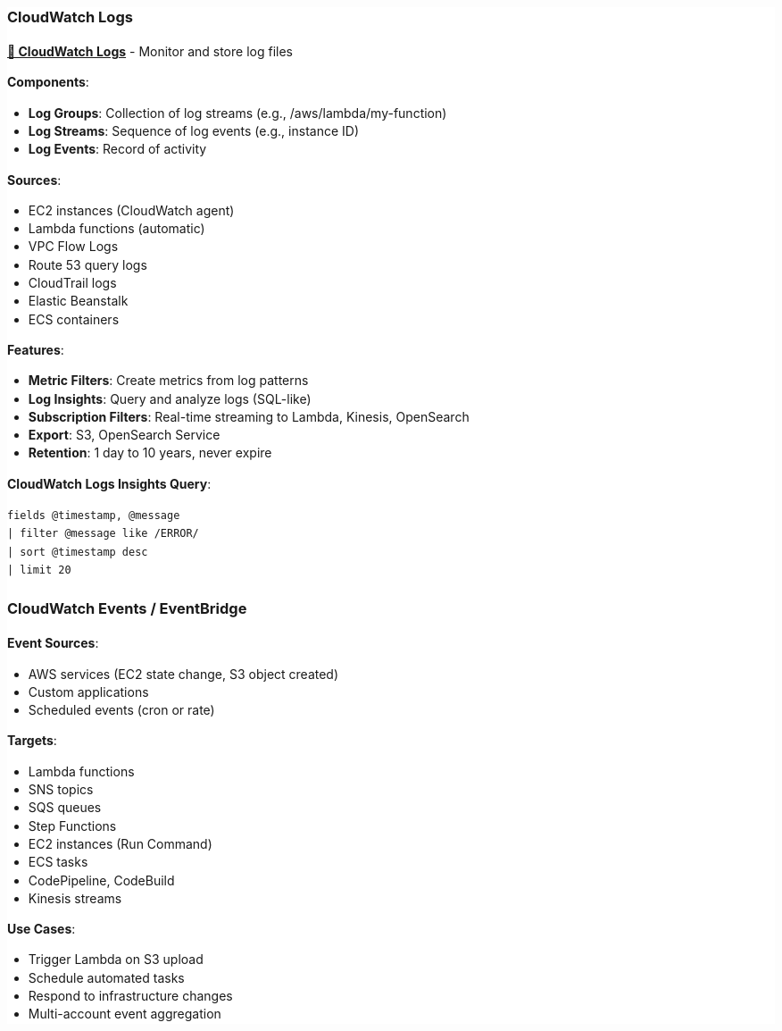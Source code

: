 ### CloudWatch Logs

**[📖 CloudWatch Logs](https://docs.aws.amazon.com/AmazonCloudWatch/latest/logs/WhatIsCloudWatchLogs.html)** - Monitor and store log files

**Components**:
- **Log Groups**: Collection of log streams (e.g., /aws/lambda/my-function)
- **Log Streams**: Sequence of log events (e.g., instance ID)
- **Log Events**: Record of activity

**Sources**:
- EC2 instances (CloudWatch agent)
- Lambda functions (automatic)
- VPC Flow Logs
- Route 53 query logs
- CloudTrail logs
- Elastic Beanstalk
- ECS containers

**Features**:
- **Metric Filters**: Create metrics from log patterns
- **Log Insights**: Query and analyze logs (SQL-like)
- **Subscription Filters**: Real-time streaming to Lambda, Kinesis, OpenSearch
- **Export**: S3, OpenSearch Service
- **Retention**: 1 day to 10 years, never expire

**CloudWatch Logs Insights Query**:
```
fields @timestamp, @message
| filter @message like /ERROR/
| sort @timestamp desc
| limit 20
```

### CloudWatch Events / EventBridge

**Event Sources**:
- AWS services (EC2 state change, S3 object created)
- Custom applications
- Scheduled events (cron or rate)

**Targets**:
- Lambda functions
- SNS topics
- SQS queues
- Step Functions
- EC2 instances (Run Command)
- ECS tasks
- CodePipeline, CodeBuild
- Kinesis streams

**Use Cases**:
- Trigger Lambda on S3 upload
- Schedule automated tasks
- Respond to infrastructure changes
- Multi-account event aggregation
